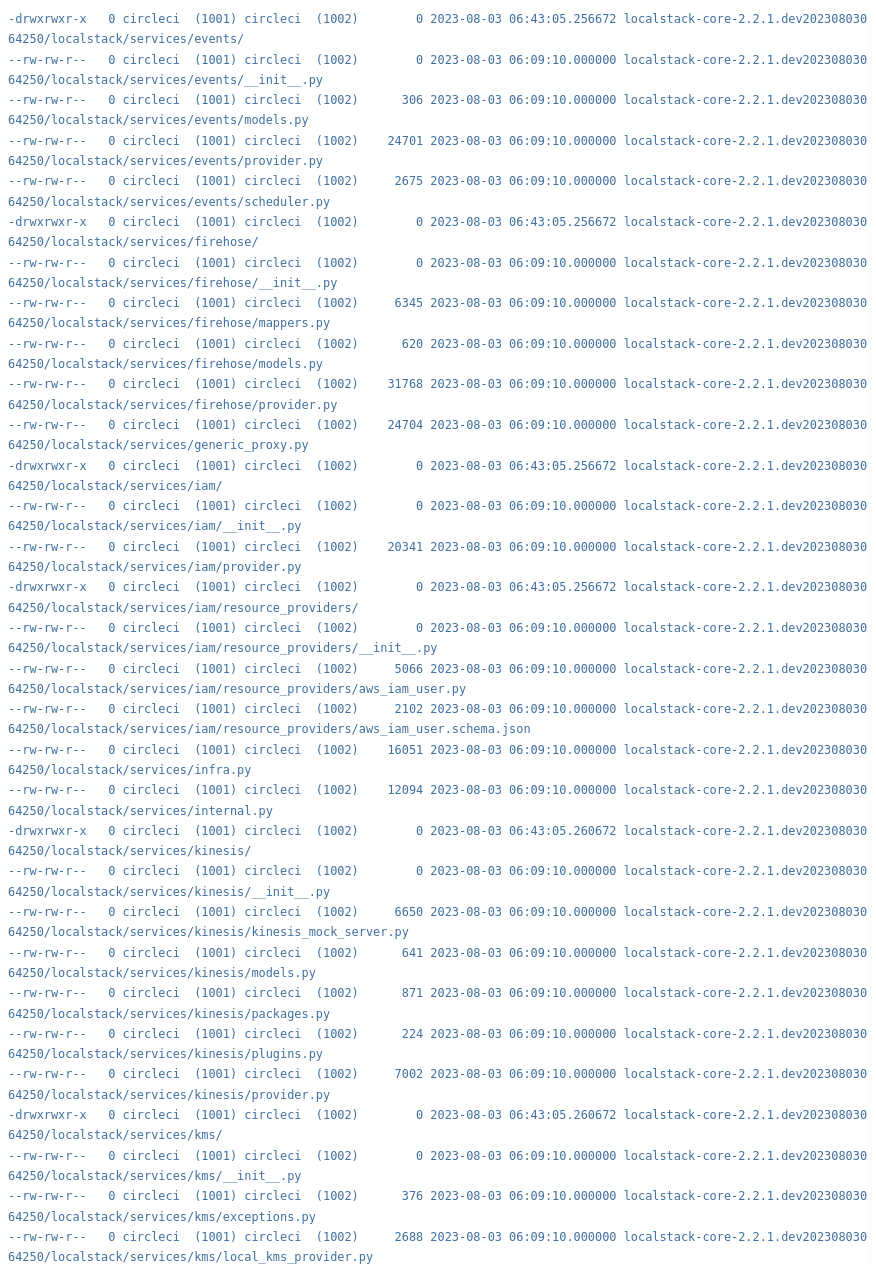 ```diff
-drwxrwxr-x   0 circleci  (1001) circleci  (1002)        0 2023-08-03 06:43:05.256672 localstack-core-2.2.1.dev20230803064250/localstack/services/events/
--rw-rw-r--   0 circleci  (1001) circleci  (1002)        0 2023-08-03 06:09:10.000000 localstack-core-2.2.1.dev20230803064250/localstack/services/events/__init__.py
--rw-rw-r--   0 circleci  (1001) circleci  (1002)      306 2023-08-03 06:09:10.000000 localstack-core-2.2.1.dev20230803064250/localstack/services/events/models.py
--rw-rw-r--   0 circleci  (1001) circleci  (1002)    24701 2023-08-03 06:09:10.000000 localstack-core-2.2.1.dev20230803064250/localstack/services/events/provider.py
--rw-rw-r--   0 circleci  (1001) circleci  (1002)     2675 2023-08-03 06:09:10.000000 localstack-core-2.2.1.dev20230803064250/localstack/services/events/scheduler.py
-drwxrwxr-x   0 circleci  (1001) circleci  (1002)        0 2023-08-03 06:43:05.256672 localstack-core-2.2.1.dev20230803064250/localstack/services/firehose/
--rw-rw-r--   0 circleci  (1001) circleci  (1002)        0 2023-08-03 06:09:10.000000 localstack-core-2.2.1.dev20230803064250/localstack/services/firehose/__init__.py
--rw-rw-r--   0 circleci  (1001) circleci  (1002)     6345 2023-08-03 06:09:10.000000 localstack-core-2.2.1.dev20230803064250/localstack/services/firehose/mappers.py
--rw-rw-r--   0 circleci  (1001) circleci  (1002)      620 2023-08-03 06:09:10.000000 localstack-core-2.2.1.dev20230803064250/localstack/services/firehose/models.py
--rw-rw-r--   0 circleci  (1001) circleci  (1002)    31768 2023-08-03 06:09:10.000000 localstack-core-2.2.1.dev20230803064250/localstack/services/firehose/provider.py
--rw-rw-r--   0 circleci  (1001) circleci  (1002)    24704 2023-08-03 06:09:10.000000 localstack-core-2.2.1.dev20230803064250/localstack/services/generic_proxy.py
-drwxrwxr-x   0 circleci  (1001) circleci  (1002)        0 2023-08-03 06:43:05.256672 localstack-core-2.2.1.dev20230803064250/localstack/services/iam/
--rw-rw-r--   0 circleci  (1001) circleci  (1002)        0 2023-08-03 06:09:10.000000 localstack-core-2.2.1.dev20230803064250/localstack/services/iam/__init__.py
--rw-rw-r--   0 circleci  (1001) circleci  (1002)    20341 2023-08-03 06:09:10.000000 localstack-core-2.2.1.dev20230803064250/localstack/services/iam/provider.py
-drwxrwxr-x   0 circleci  (1001) circleci  (1002)        0 2023-08-03 06:43:05.256672 localstack-core-2.2.1.dev20230803064250/localstack/services/iam/resource_providers/
--rw-rw-r--   0 circleci  (1001) circleci  (1002)        0 2023-08-03 06:09:10.000000 localstack-core-2.2.1.dev20230803064250/localstack/services/iam/resource_providers/__init__.py
--rw-rw-r--   0 circleci  (1001) circleci  (1002)     5066 2023-08-03 06:09:10.000000 localstack-core-2.2.1.dev20230803064250/localstack/services/iam/resource_providers/aws_iam_user.py
--rw-rw-r--   0 circleci  (1001) circleci  (1002)     2102 2023-08-03 06:09:10.000000 localstack-core-2.2.1.dev20230803064250/localstack/services/iam/resource_providers/aws_iam_user.schema.json
--rw-rw-r--   0 circleci  (1001) circleci  (1002)    16051 2023-08-03 06:09:10.000000 localstack-core-2.2.1.dev20230803064250/localstack/services/infra.py
--rw-rw-r--   0 circleci  (1001) circleci  (1002)    12094 2023-08-03 06:09:10.000000 localstack-core-2.2.1.dev20230803064250/localstack/services/internal.py
-drwxrwxr-x   0 circleci  (1001) circleci  (1002)        0 2023-08-03 06:43:05.260672 localstack-core-2.2.1.dev20230803064250/localstack/services/kinesis/
--rw-rw-r--   0 circleci  (1001) circleci  (1002)        0 2023-08-03 06:09:10.000000 localstack-core-2.2.1.dev20230803064250/localstack/services/kinesis/__init__.py
--rw-rw-r--   0 circleci  (1001) circleci  (1002)     6650 2023-08-03 06:09:10.000000 localstack-core-2.2.1.dev20230803064250/localstack/services/kinesis/kinesis_mock_server.py
--rw-rw-r--   0 circleci  (1001) circleci  (1002)      641 2023-08-03 06:09:10.000000 localstack-core-2.2.1.dev20230803064250/localstack/services/kinesis/models.py
--rw-rw-r--   0 circleci  (1001) circleci  (1002)      871 2023-08-03 06:09:10.000000 localstack-core-2.2.1.dev20230803064250/localstack/services/kinesis/packages.py
--rw-rw-r--   0 circleci  (1001) circleci  (1002)      224 2023-08-03 06:09:10.000000 localstack-core-2.2.1.dev20230803064250/localstack/services/kinesis/plugins.py
--rw-rw-r--   0 circleci  (1001) circleci  (1002)     7002 2023-08-03 06:09:10.000000 localstack-core-2.2.1.dev20230803064250/localstack/services/kinesis/provider.py
-drwxrwxr-x   0 circleci  (1001) circleci  (1002)        0 2023-08-03 06:43:05.260672 localstack-core-2.2.1.dev20230803064250/localstack/services/kms/
--rw-rw-r--   0 circleci  (1001) circleci  (1002)        0 2023-08-03 06:09:10.000000 localstack-core-2.2.1.dev20230803064250/localstack/services/kms/__init__.py
--rw-rw-r--   0 circleci  (1001) circleci  (1002)      376 2023-08-03 06:09:10.000000 localstack-core-2.2.1.dev20230803064250/localstack/services/kms/exceptions.py
--rw-rw-r--   0 circleci  (1001) circleci  (1002)     2688 2023-08-03 06:09:10.000000 localstack-core-2.2.1.dev20230803064250/localstack/services/kms/local_kms_provider.py
```
